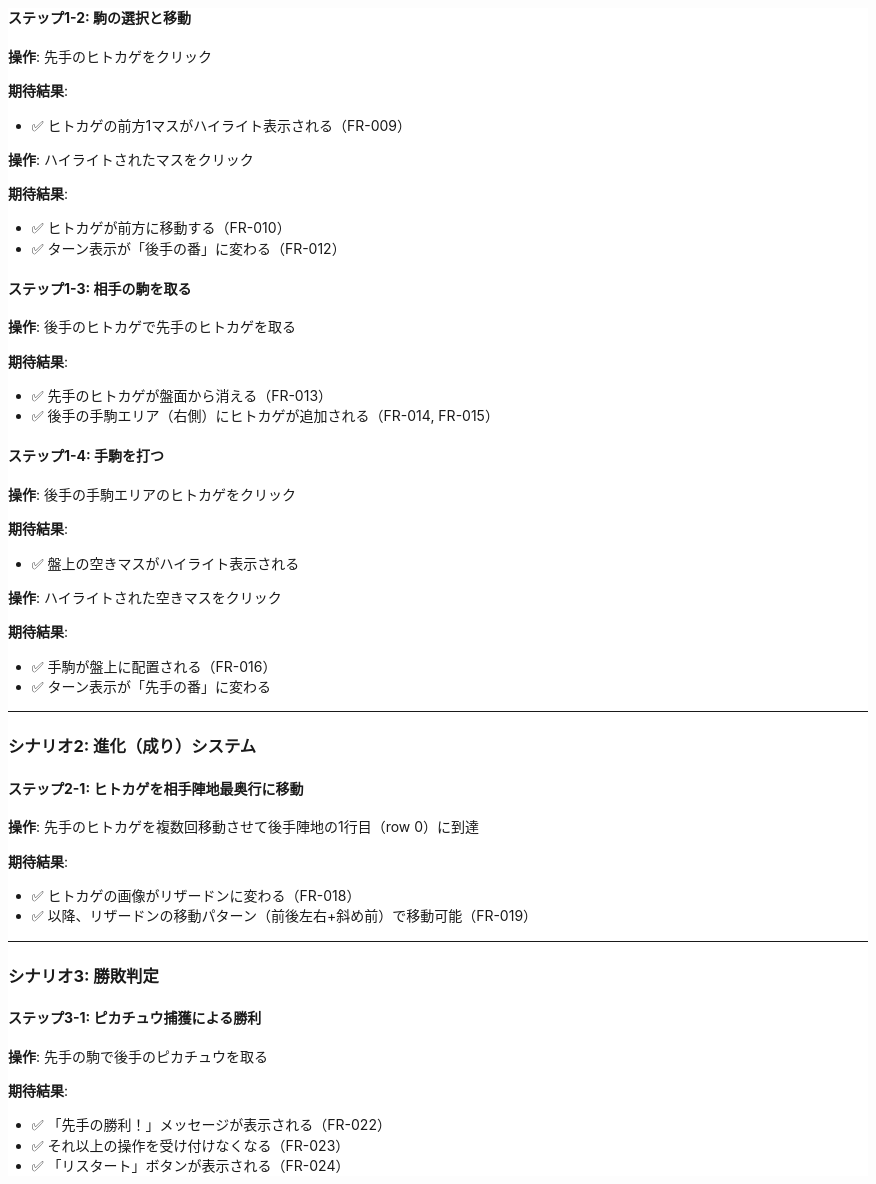 #### ステップ1-2: 駒の選択と移動

**操作**: 先手のヒトカゲをクリック

**期待結果**:
- ✅ ヒトカゲの前方1マスがハイライト表示される（FR-009）

**操作**: ハイライトされたマスをクリック

**期待結果**:
- ✅ ヒトカゲが前方に移動する（FR-010）
- ✅ ターン表示が「後手の番」に変わる（FR-012）

#### ステップ1-3: 相手の駒を取る

**操作**: 後手のヒトカゲで先手のヒトカゲを取る

**期待結果**:
- ✅ 先手のヒトカゲが盤面から消える（FR-013）
- ✅ 後手の手駒エリア（右側）にヒトカゲが追加される（FR-014, FR-015）

#### ステップ1-4: 手駒を打つ

**操作**: 後手の手駒エリアのヒトカゲをクリック

**期待結果**:
- ✅ 盤上の空きマスがハイライト表示される

**操作**: ハイライトされた空きマスをクリック

**期待結果**:
- ✅ 手駒が盤上に配置される（FR-016）
- ✅ ターン表示が「先手の番」に変わる

---

### シナリオ2: 進化（成り）システム

#### ステップ2-1: ヒトカゲを相手陣地最奥行に移動

**操作**: 先手のヒトカゲを複数回移動させて後手陣地の1行目（row 0）に到達

**期待結果**:
- ✅ ヒトカゲの画像がリザードンに変わる（FR-018）
- ✅ 以降、リザードンの移動パターン（前後左右+斜め前）で移動可能（FR-019）

---

### シナリオ3: 勝敗判定

#### ステップ3-1: ピカチュウ捕獲による勝利

**操作**: 先手の駒で後手のピカチュウを取る

**期待結果**:
- ✅ 「先手の勝利！」メッセージが表示される（FR-022）
- ✅ それ以上の操作を受け付けなくなる（FR-023）
- ✅ 「リスタート」ボタンが表示される（FR-024）
